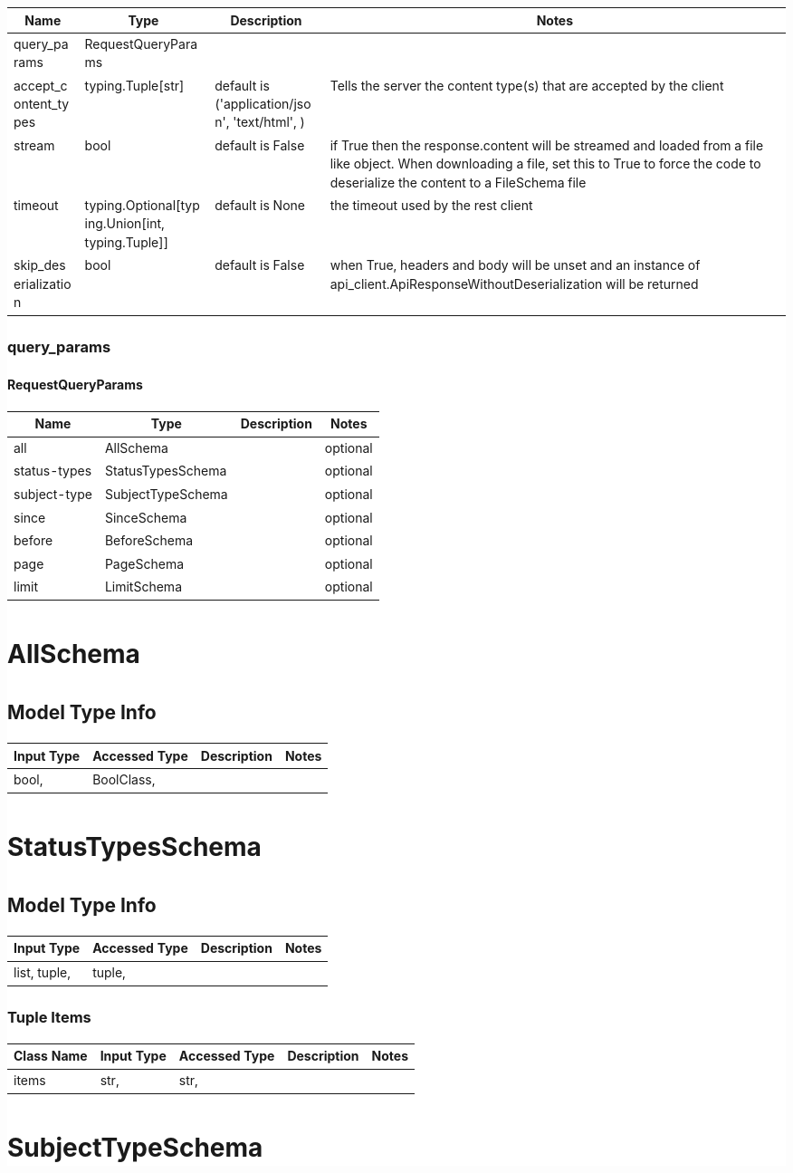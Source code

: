 Name | Type | Description  | Notes
------------- | ------------- | ------------- | -------------
query_params | RequestQueryParams | |
accept_content_types | typing.Tuple[str] | default is ('application/json', 'text/html', ) | Tells the server the content type(s) that are accepted by the client
stream | bool | default is False | if True then the response.content will be streamed and loaded from a file like object. When downloading a file, set this to True to force the code to deserialize the content to a FileSchema file
timeout | typing.Optional[typing.Union[int, typing.Tuple]] | default is None | the timeout used by the rest client
skip_deserialization | bool | default is False | when True, headers and body will be unset and an instance of api_client.ApiResponseWithoutDeserialization will be returned

### query_params
#### RequestQueryParams

Name | Type | Description  | Notes
------------- | ------------- | ------------- | -------------
all | AllSchema | | optional
status-types | StatusTypesSchema | | optional
subject-type | SubjectTypeSchema | | optional
since | SinceSchema | | optional
before | BeforeSchema | | optional
page | PageSchema | | optional
limit | LimitSchema | | optional


# AllSchema

## Model Type Info
Input Type | Accessed Type | Description | Notes
------------ | ------------- | ------------- | -------------
bool,  | BoolClass,  |  | 

# StatusTypesSchema

## Model Type Info
Input Type | Accessed Type | Description | Notes
------------ | ------------- | ------------- | -------------
list, tuple,  | tuple,  |  | 

### Tuple Items
Class Name | Input Type | Accessed Type | Description | Notes
------------- | ------------- | ------------- | ------------- | -------------
items | str,  | str,  |  | 

# SubjectTypeSchema
